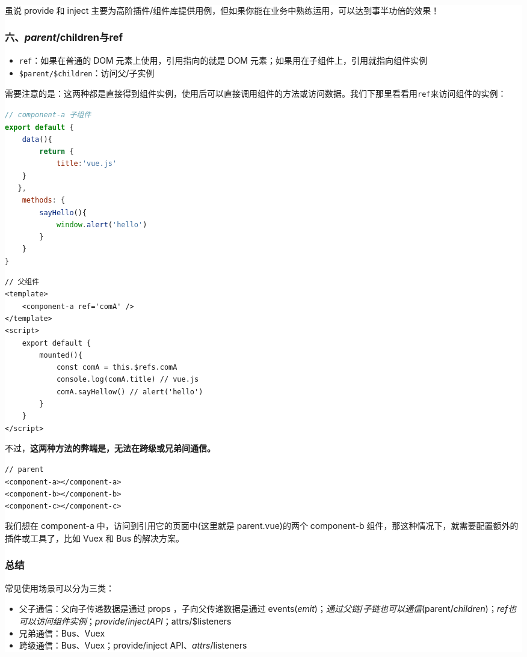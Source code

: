 虽说 provide 和 inject 主要为高阶插件/组件库提供用例，但如果你能在业务中熟练运用，可以达到事半功倍的效果！

### 六、$parent/$children与ref

- `ref`：如果在普通的 DOM 元素上使用，引用指向的就是 DOM 元素；如果用在子组件上，引用就指向组件实例
- `$parent/$children`：访问父/子实例

需要注意的是：这两种都是直接得到组件实例，使用后可以直接调用组件的方法或访问数据。我们下那里看看用`ref`来访问组件的实例：

```js
// component-a 子组件
export default {
    data(){
		return {
			title:'vue.js'
	}
   },
    methods: {
        sayHello(){
            window.alert('hello')
        }
    }
}
```

```vue
// 父组件
<template>
	<component-a ref='comA' />
</template>
<script>
	export default {
        mounted(){
            const comA = this.$refs.comA
            console.log(comA.title) // vue.js
            comA.sayHellow() // alert('hello')
        }
    }
</script>
```

不过，__这两种方法的弊端是，无法在跨级或兄弟间通信。__

```vue
// parent
<component-a></component-a>
<component-b></component-b>
<component-c></component-c>
```

我们想在 component-a 中，访问到引用它的页面中(这里就是 parent.vue)的两个 component-b 组件，那这种情况下，就需要配置额外的插件或工具了，比如 Vuex 和 Bus 的解决方案。

### 总结

常见使用场景可以分为三类：

- 父子通信：父向子传递数据是通过 props ，子向父传递数据是通过 events($emit)；通过父链/子链也可以通信($parent/$children)；ref 也可以访问组件实例；provide/inject API；$attrs/$listeners
- 兄弟通信：Bus、Vuex
- 跨级通信：Bus、Vuex；provide/inject API、$attrs/$listeners
